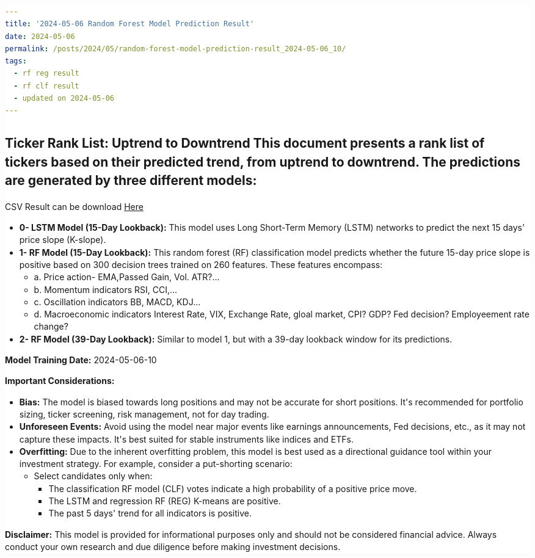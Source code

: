 ```yaml
---
title: '2024-05-06 Random Forest Model Prediction Result'
date: 2024-05-06
permalink: /posts/2024/05/random-forest-model-prediction-result_2024-05-06_10/
tags:
  - rf reg result
  - rf clf result
  - updated on 2024-05-06
---
```

## Ticker Rank List: Uptrend to Downtrend This document presents a rank list of tickers based on their predicted trend, from uptrend to downtrend. The predictions are generated by three different models:
 CSV Result can be download [ Here ](https://cliffordhu.github.io/images/2024-05-06-random-forest-model-prediction-result_2024-05-06_10.csv) 

* **0- LSTM Model (15-Day Lookback):** This model uses Long Short-Term Memory (LSTM) networks to predict the next 15 days' price slope (K-slope). 
* **1- RF Model (15-Day Lookback):** This random forest (RF) classification model predicts whether the future 15-day price slope is positive based on 300 decision trees trained on 260 features. These features encompass: 
     * a. Price action- EMA,Passed Gain, Vol. ATR?...  
     * b. Momentum indicators  RSI, CCI,...  
     * c. Oscillation indicators  BB, MACD, KDJ... 
     * d. Macroeconomic indicators Interest Rate, VIX, Exchange Rate, gloal market, CPI? GDP? Fed decision? Employeement rate change? 
 * **2- RF Model (39-Day Lookback):** Similar to model 1, but with a 39-day lookback window for its predictions. 

 **Model Training Date:** 2024-05-06-10 
 
 **Important Considerations:** 
 
 * **Bias:** The model is biased towards long positions and may not be accurate for short positions. It's recommended for portfolio sizing, ticker screening, risk management, not for day trading.
 * **Unforeseen Events:** Avoid using the model near major events like earnings announcements, Fed decisions, etc., as it may not capture these impacts. It's best suited for stable instruments like indices and ETFs.
 * **Overfitting:** Due to the inherent overfitting problem, this model is best used as a directional guidance tool within your investment strategy. For example, consider a put-shorting scenario:
     * Select candidates only when: 
         * The classification RF model (CLF) votes indicate a high probability of a positive price move.
         * The LSTM and regression RF (REG) K-means are positive. 
         * The past 5 days' trend for all indicators is positive. 
 
 **Disclaimer:** This model is provided for informational purposes only and should not be considered financial advice. Always conduct your own research and due diligence before making investment decisions.


